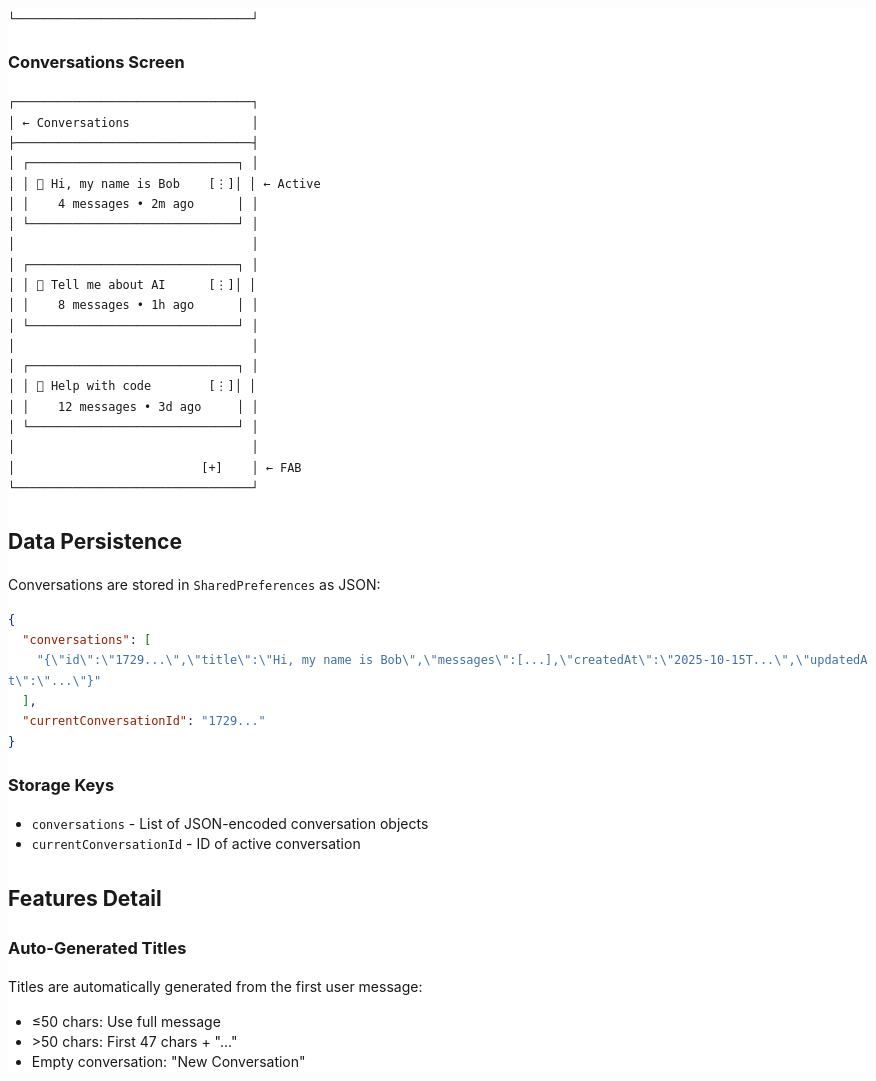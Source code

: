 ```
└─────────────────────────────────┘
```

### Conversations Screen

```
┌─────────────────────────────────┐
│ ← Conversations                 │
├─────────────────────────────────┤
│ ┌─────────────────────────────┐ │
│ │ 💬 Hi, my name is Bob    [⋮]│ │ ← Active
│ │    4 messages • 2m ago      │ │
│ └─────────────────────────────┘ │
│                                 │
│ ┌─────────────────────────────┐ │
│ │ 💬 Tell me about AI      [⋮]│ │
│ │    8 messages • 1h ago      │ │
│ └─────────────────────────────┘ │
│                                 │
│ ┌─────────────────────────────┐ │
│ │ 💬 Help with code        [⋮]│ │
│ │    12 messages • 3d ago     │ │
│ └─────────────────────────────┘ │
│                                 │
│                          [+]    │ ← FAB
└─────────────────────────────────┘
```

## Data Persistence

Conversations are stored in `SharedPreferences` as JSON:

```json
{
  "conversations": [
    "{\"id\":\"1729...\",\"title\":\"Hi, my name is Bob\",\"messages\":[...],\"createdAt\":\"2025-10-15T...\",\"updatedAt\":\"...\"}"
  ],
  "currentConversationId": "1729..."
}
```

### Storage Keys
- `conversations` - List of JSON-encoded conversation objects
- `currentConversationId` - ID of active conversation

## Features Detail

### Auto-Generated Titles

Titles are automatically generated from the first user message:
- ≤50 chars: Use full message
- \>50 chars: First 47 chars + "..."
- Empty conversation: "New Conversation"
